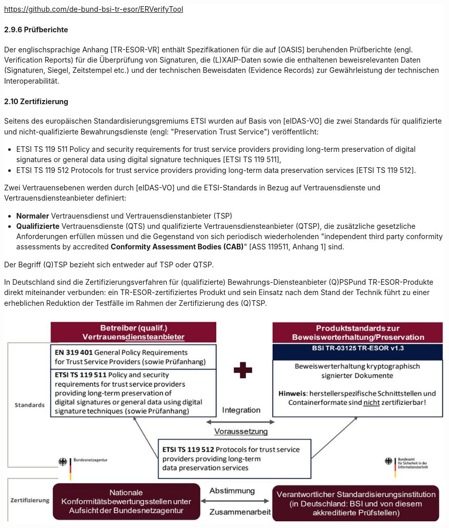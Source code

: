 <https://github.com/de-bund-bsi-tr-esor/ERVerifyTool>

#### <span id="page-30-0"></span>2.9.6 Prüfberichte

Der englischsprachige Anhang [TR-ESOR-VR] enthält Spezifikationen für die auf [OASIS] beruhenden Prüfberichte (engl. Verification Reports) für die Überprüfung von Signaturen, die (L)XAIP-Daten sowie die enthaltenen beweisrelevanten Daten (Signaturen, Siegel, Zeitstempel etc.) und der technischen Beweisdaten (Evidence Records) zur Gewährleistung der technischen Interoperabilität.

#### <span id="page-30-1"></span>2.10 Zertifizierung

Seitens des europäischen Standardisierungsgremiums ETSI wurden auf Basis von [eIDAS-VO] die zwei Standards für qualifizierte und nicht-qualifizierte Bewahrungsdienste (engl: "Preservation Trust Service") veröffentlicht:

- ETSI TS 119 511 Policy and security requirements for trust service providers providing long-term preservation of digital signatures or general data using digital signature techniques [ETSI TS 119 511],
- ETSI TS 119 512 Protocols for trust service providers providing long-term data preservation services [ETSI TS 119 512].

Zwei Vertrauensebenen werden durch [eIDAS-VO] und die ETSI-Standards in Bezug auf Vertrauensdienste und Vertrauensdiensteanbieter definiert:

- **Normaler** Vertrauensdienst und Vertrauensdienstanbieter (TSP)
- **Qualifizierte** Vertrauensdienste (QTS) und qualifizierte Vertrauensdiensteanbieter (QTSP), die zusätzliche gesetzliche Anforderungen erfüllen müssen und die Gegenstand von sich periodisch wiederholenden "independent third party conformity assessments by accredited **Conformity Assessment Bodies (CAB)**" [ASS 119511, Anhang 1] sind.

Der Begriff (Q)TSP bezieht sich entweder auf TSP oder QTSP.

In Deutschland sind die Zertifizierungsverfahren für (qualifizierte) Bewahrungs-Diensteanbieter (Q)PSPund TR-ESOR-Produkte direkt miteinander verbunden: ein TR-ESOR-zertifiziertes Produkt und sein Einsatz nach dem Stand der Technik führt zu einer erheblichen Reduktion der Testfälle im Rahmen der Zertifizierung des (Q)TSP.

![](_page_31_Figure_1.jpeg)
